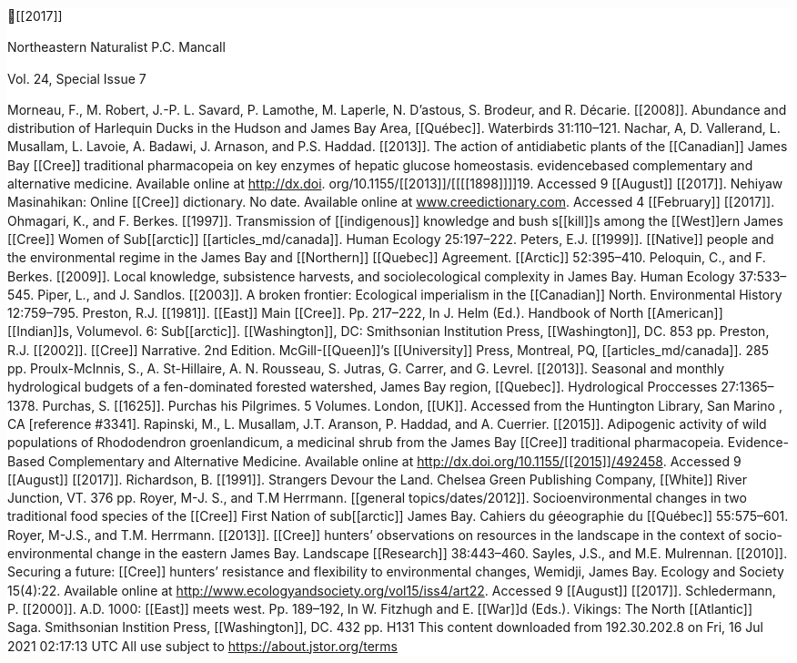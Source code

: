 
[[2017]]

Northeastern Naturalist
P.C. Mancall

Vol. 24, Special Issue 7

Morneau, F., M. Robert, J.-P. L. Savard, P. Lamothe, M. Laperle, N. D’astous, S. Brodeur,
and R. Décarie. [[2008]]. Abundance and distribution of Harlequin Ducks in the Hudson
and James Bay Area, [[Québec]]. Waterbirds 31:110–121.
Nachar, A, D. Vallerand, L. Musallam, L. Lavoie, A. Badawi, J. Arnason, and P.S. Haddad. [[2013]]. The action of antidiabetic plants of the [[Canadian]] James Bay [[Cree]] traditional pharmacopeia on key enzymes of hepatic glucose homeostasis. evidencebased complementary and alternative medicine. Available online at http://dx.doi.
org/10.1155/[[2013]]/[[[[1898]]]]19. Accessed 9 [[August]] [[2017]].
Nehiyaw Masinahikan: Online [[Cree]] dictionary. No date. Available online at www.creedictionary.com. Accessed 4 [[February]] [[2017]].
Ohmagari, K., and F. Berkes. [[1997]]. Transmission of [[indigenous]] knowledge and bush
s[[kill]]s among the [[West]]ern James [[Cree]] Women of Sub[[arctic]] [[articles_md/canada]]. Human Ecology
25:197–222.
Peters, E.J. [[1999]]. [[Native]] people and the environmental regime in the James Bay and [[Northern]] [[Quebec]] Agreement. [[Arctic]] 52:395–410.
Peloquin, C., and F. Berkes. [[2009]]. Local knowledge, subsistence harvests, and sociolecological complexity in James Bay. Human Ecology 37:533–545.
Piper, L., and J. Sandlos. [[2003]]. A broken frontier: Ecological imperialism in the [[Canadian]]
North. Environmental History 12:759–795.
Preston, R.J. [[1981]]. [[East]] Main [[Cree]]. Pp. 217–222, In J. Helm (Ed.). Handbook of North
[[American]] [[Indian]]s, Volumevol. 6: Sub[[arctic]]. [[Washington]], DC: Smithsonian Institution
Press, [[Washington]], DC. 853 pp.
Preston, R.J. [[2002]]. [[Cree]] Narrative. 2nd Edition. McGill-[[Queen]]’s [[University]] Press, Montreal, PQ, [[articles_md/canada]]. 285 pp.
Proulx-McInnis, S., A. St-Hillaire, A. N. Rousseau, S. Jutras, G. Carrer, and G. Levrel.
[[2013]]. Seasonal and monthly hydrological budgets of a fen-dominated forested watershed, James Bay region, [[Quebec]]. Hydrological Proccesses 27:1365–1378.
Purchas, S. [[1625]]. Purchas his Pilgrimes. 5 Volumes. London, [[UK]]. Accessed from the Huntington Library, San Marino , CA [reference #3341].
Rapinski, M., L. Musallam, J.T. Aranson, P. Haddad, and A. Cuerrier. [[2015]]. Adipogenic
activity of wild populations of Rhododendron groenlandicum, a medicinal shrub from
the James Bay [[Cree]] traditional pharmacopeia. Evidence-Based Complementary and
Alternative Medicine. Available online at http://dx.doi.org/10.1155/[[2015]]/492458. Accessed 9 [[August]] [[2017]].
Richardson, B. [[1991]]. Strangers Devour the Land. Chelsea Green Publishing Company,
[[White]] River Junction, VT. 376 pp.
Royer, M-J. S., and T.M Herrmann. [[general topics/dates/2012]]. Socioenvironmental changes in two traditional
food species of the [[Cree]] First Nation of sub[[arctic]] James Bay. Cahiers du géeographie
du [[Québec]] 55:575–601.
Royer, M-J.S., and T.M. Herrmann. [[2013]]. [[Cree]] hunters’ observations on resources in the
landscape in the context of socio-environmental change in the eastern James Bay. Landscape [[Research]] 38:443–460.
Sayles, J.S., and M.E. Mulrennan. [[2010]]. Securing a future: [[Cree]] hunters’ resistance
and flexibility to environmental changes, Wemidji, James Bay. Ecology and Society
15(4):22. Available online at http://www.ecologyandsociety.org/vol15/iss4/art22. Accessed 9 [[August]] [[2017]].
Schledermann, P. [[2000]]. A.D. 1000: [[East]] meets west. Pp. 189–192, In W. Fitzhugh and E.
[[War]]d (Eds.). Vikings: The North [[Atlantic]] Saga. Smithsonian Instition Press, [[Washington]], DC. 432 pp.
H131
This content downloaded from
192.30.202.8 on Fri, 16 Jul 2021 02:17:13 UTC
All use subject to https://about.jstor.org/terms
